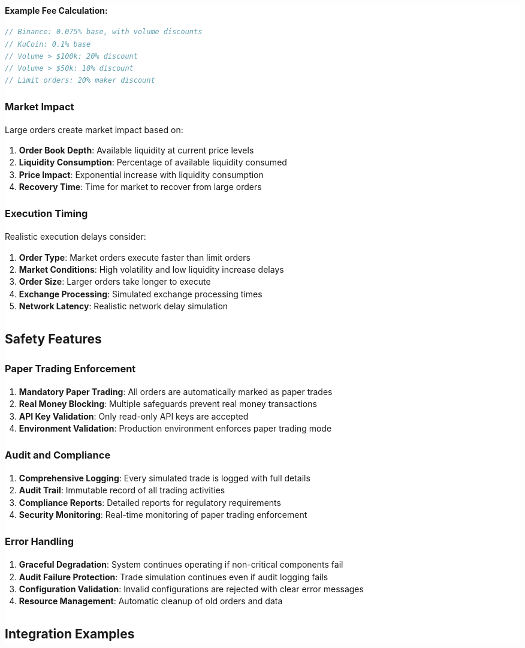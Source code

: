 **Example Fee Calculation:**
```typescript
// Binance: 0.075% base, with volume discounts
// KuCoin: 0.1% base
// Volume > $100k: 20% discount
// Volume > $50k: 10% discount
// Limit orders: 20% maker discount
```

### Market Impact

Large orders create market impact based on:

1. **Order Book Depth**: Available liquidity at current price levels
2. **Liquidity Consumption**: Percentage of available liquidity consumed
3. **Price Impact**: Exponential increase with liquidity consumption
4. **Recovery Time**: Time for market to recover from large orders

### Execution Timing

Realistic execution delays consider:

1. **Order Type**: Market orders execute faster than limit orders
2. **Market Conditions**: High volatility and low liquidity increase delays
3. **Order Size**: Larger orders take longer to execute
4. **Exchange Processing**: Simulated exchange processing times
5. **Network Latency**: Realistic network delay simulation

## Safety Features

### Paper Trading Enforcement

1. **Mandatory Paper Trading**: All orders are automatically marked as paper trades
2. **Real Money Blocking**: Multiple safeguards prevent real money transactions
3. **API Key Validation**: Only read-only API keys are accepted
4. **Environment Validation**: Production environment enforces paper trading mode

### Audit and Compliance

1. **Comprehensive Logging**: Every simulated trade is logged with full details
2. **Audit Trail**: Immutable record of all trading activities
3. **Compliance Reports**: Detailed reports for regulatory requirements
4. **Security Monitoring**: Real-time monitoring of paper trading enforcement

### Error Handling

1. **Graceful Degradation**: System continues operating if non-critical components fail
2. **Audit Failure Protection**: Trade simulation continues even if audit logging fails
3. **Configuration Validation**: Invalid configurations are rejected with clear error messages
4. **Resource Management**: Automatic cleanup of old orders and data

## Integration Examples
